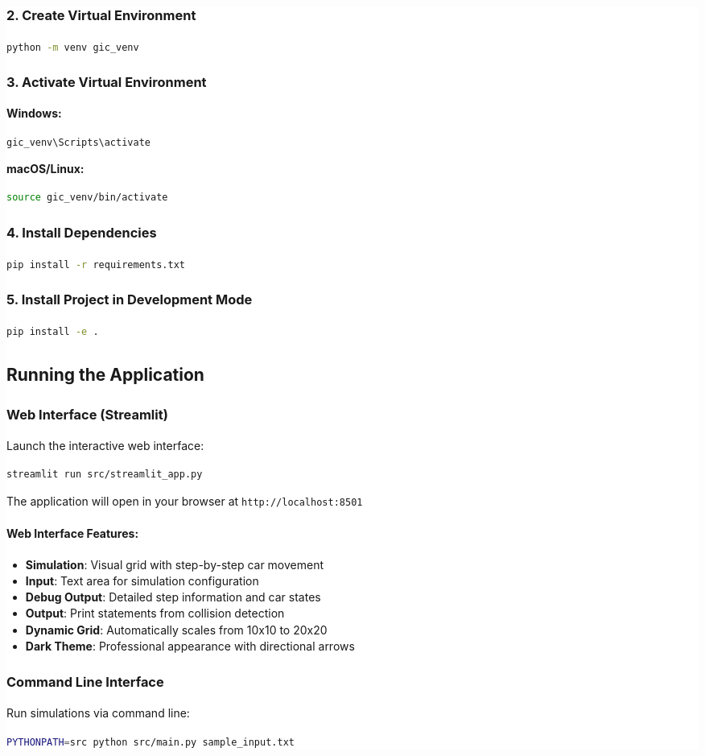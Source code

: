 ### 2. Create Virtual Environment

```bash
python -m venv gic_venv
```

### 3. Activate Virtual Environment

**Windows:**
```bash
gic_venv\Scripts\activate
```

**macOS/Linux:**
```bash
source gic_venv/bin/activate
```

### 4. Install Dependencies

```bash
pip install -r requirements.txt
```

### 5. Install Project in Development Mode

```bash
pip install -e .
```

## Running the Application

### Web Interface (Streamlit)

Launch the interactive web interface:

```bash
streamlit run src/streamlit_app.py
```

The application will open in your browser at `http://localhost:8501`

#### Web Interface Features:
- **Simulation**: Visual grid with step-by-step car movement
- **Input**: Text area for simulation configuration
- **Debug Output**: Detailed step information and car states
- **Output**: Print statements from collision detection
- **Dynamic Grid**: Automatically scales from 10x10 to 20x20
- **Dark Theme**: Professional appearance with directional arrows

### Command Line Interface

Run simulations via command line:

```bash
PYTHONPATH=src python src/main.py sample_input.txt
```
